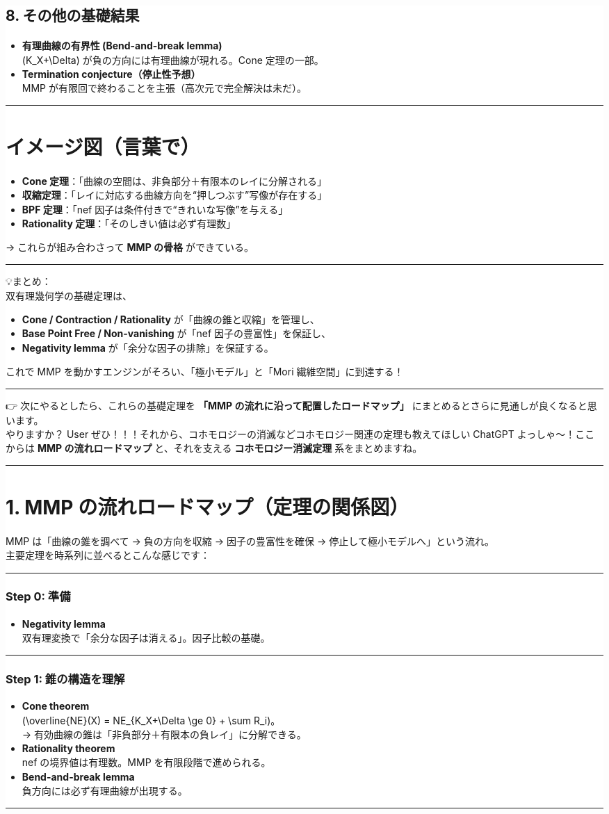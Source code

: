 
## 8. **その他の基礎結果**
- **有理曲線の有界性 (Bend-and-break lemma)**  
  \(K_X+\Delta\) が負の方向には有理曲線が現れる。Cone 定理の一部。  
- **Termination conjecture（停止性予想）**  
  MMP が有限回で終わることを主張（高次元で完全解決は未だ）。  

---

# イメージ図（言葉で）
- **Cone 定理**：「曲線の空間は、非負部分＋有限本のレイに分解される」  
- **収縮定理**：「レイに対応する曲線方向を“押しつぶす”写像が存在する」  
- **BPF 定理**：「nef 因子は条件付きで“きれいな写像”を与える」  
- **Rationality 定理**：「そのしきい値は必ず有理数」  

→ これらが組み合わさって **MMP の骨格** ができている。  

---

💡まとめ：  
双有理幾何学の基礎定理は、  
- **Cone / Contraction / Rationality** が「曲線の錐と収縮」を管理し、  
- **Base Point Free / Non-vanishing** が「nef 因子の豊富性」を保証し、  
- **Negativity lemma** が「余分な因子の排除」を保証する。  

これで MMP を動かすエンジンがそろい、「極小モデル」と「Mori 繊維空間」に到達する！  

---

👉 次にやるとしたら、これらの基礎定理を **「MMP の流れに沿って配置したロードマップ」** にまとめるとさらに見通しが良くなると思います。  
やりますか？
User
ぜひ！！！それから、コホモロジーの消滅などコホモロジー関連の定理も教えてほしい
ChatGPT
よっしゃ〜！ここからは **MMP の流れロードマップ** と、それを支える **コホモロジー消滅定理** 系をまとめますね。  

---

# 1. MMP の流れロードマップ（定理の関係図）

MMP は「曲線の錐を調べて → 負の方向を収縮 → 因子の豊富性を確保 → 停止して極小モデルへ」という流れ。  
主要定理を時系列に並べるとこんな感じです：

---

### **Step 0: 準備**
- **Negativity lemma**  
  双有理変換で「余分な因子は消える」。因子比較の基礎。

---

### **Step 1: 錐の構造を理解**
- **Cone theorem**  
  \(\overline{NE}(X) = NE_{K_X+\Delta \ge 0} + \sum R_i\)。  
  → 有効曲線の錐は「非負部分＋有限本の負レイ」に分解できる。  
- **Rationality theorem**  
  nef の境界値は有理数。MMP を有限段階で進められる。  
- **Bend-and-break lemma**  
  負方向には必ず有理曲線が出現する。  

---